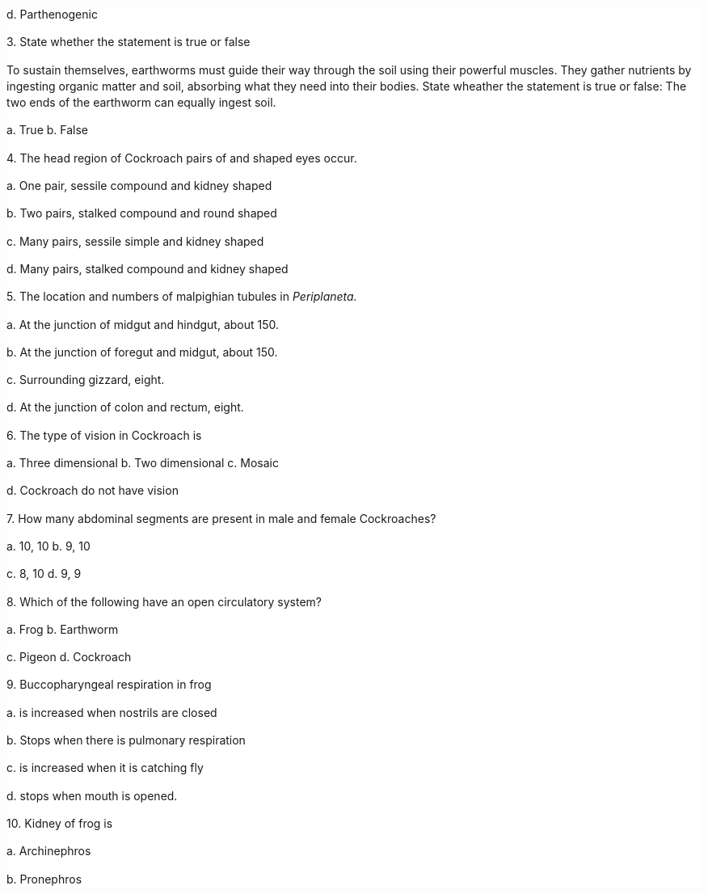 d. Parthenogenic

3\. State whether the statement is true or false

To sustain themselves, earthworms must guide their way through the soil using their powerful muscles. They gather nutrients by ingesting organic matter and soil, absorbing what they need into their bodies. State wheather the statement is true or false: The two ends of the earthworm can equally ingest soil.

a. True b. False

4\. The head region of Cockroach pairs of and shaped eyes occur.

a. One pair, sessile compound and kidney shaped

b. Two pairs, stalked compound and round shaped

c. Many pairs, sessile simple and kidney shaped

d. Many pairs, stalked compound and kidney shaped  

5\. The location and numbers of malpighian tubules in _Periplaneta._

a. At the junction of midgut and hindgut, about 150.

b. At the junction of foregut and midgut, about 150.

c. Surrounding gizzard, eight.

d. At the junction of colon and rectum, eight.

6\. The type of vision in Cockroach is

a. Three dimensional b. Two dimensional c. Mosaic

d. Cockroach do not have vision

7\. How many abdominal segments are present in male and female Cockroaches?

a. 10, 10 b. 9, 10

c. 8, 10 d. 9, 9

8\. Which of the following have an open circulatory system?

a. Frog b. Earthworm

c. Pigeon d. Cockroach

9\. Buccopharyngeal respiration in frog

a. is increased when nostrils are closed

b. Stops when there is pulmonary respiration

c. is increased when it is catching fly

d. stops when mouth is opened.

10\. Kidney of frog is

a. Archinephros

b. Pronephros
